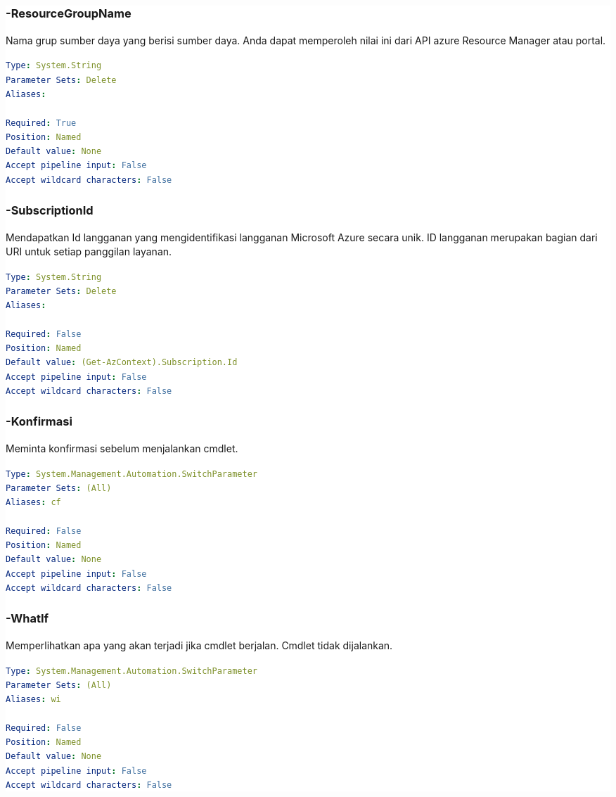 ### -ResourceGroupName
Nama grup sumber daya yang berisi sumber daya.
Anda dapat memperoleh nilai ini dari API azure Resource Manager atau portal.

```yaml
Type: System.String
Parameter Sets: Delete
Aliases:

Required: True
Position: Named
Default value: None
Accept pipeline input: False
Accept wildcard characters: False
```

### -SubscriptionId
Mendapatkan Id langganan yang mengidentifikasi langganan Microsoft Azure secara unik.
ID langganan merupakan bagian dari URI untuk setiap panggilan layanan.

```yaml
Type: System.String
Parameter Sets: Delete
Aliases:

Required: False
Position: Named
Default value: (Get-AzContext).Subscription.Id
Accept pipeline input: False
Accept wildcard characters: False
```

### -Konfirmasi
Meminta konfirmasi sebelum menjalankan cmdlet.

```yaml
Type: System.Management.Automation.SwitchParameter
Parameter Sets: (All)
Aliases: cf

Required: False
Position: Named
Default value: None
Accept pipeline input: False
Accept wildcard characters: False
```

### -WhatIf
Memperlihatkan apa yang akan terjadi jika cmdlet berjalan.
Cmdlet tidak dijalankan.

```yaml
Type: System.Management.Automation.SwitchParameter
Parameter Sets: (All)
Aliases: wi

Required: False
Position: Named
Default value: None
Accept pipeline input: False
Accept wildcard characters: False
```
